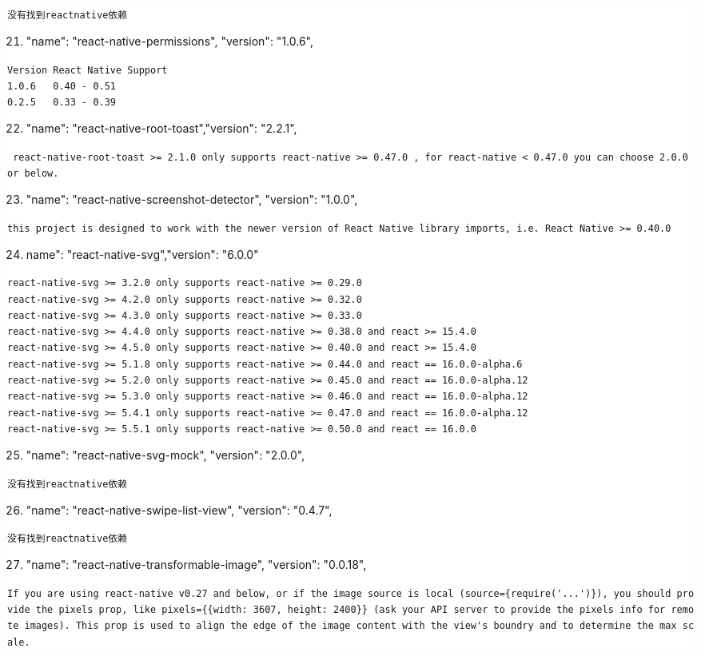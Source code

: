 ```
没有找到reactnative依赖
```

21. "name": "react-native-permissions",  "version": "1.0.6",

```
Version	React Native Support
1.0.6	0.40 - 0.51
0.2.5	0.33 - 0.39
```

22. "name": "react-native-root-toast","version": "2.2.1",

```
 react-native-root-toast >= 2.1.0 only supports react-native >= 0.47.0 , for react-native < 0.47.0 you can choose 2.0.0 or below.
```

23. "name": "react-native-screenshot-detector",  "version": "1.0.0",

```
this project is designed to work with the newer version of React Native library imports, i.e. React Native >= 0.40.0
```

24. name": "react-native-svg","version": "6.0.0"

```
react-native-svg >= 3.2.0 only supports react-native >= 0.29.0
react-native-svg >= 4.2.0 only supports react-native >= 0.32.0
react-native-svg >= 4.3.0 only supports react-native >= 0.33.0
react-native-svg >= 4.4.0 only supports react-native >= 0.38.0 and react >= 15.4.0
react-native-svg >= 4.5.0 only supports react-native >= 0.40.0 and react >= 15.4.0
react-native-svg >= 5.1.8 only supports react-native >= 0.44.0 and react == 16.0.0-alpha.6
react-native-svg >= 5.2.0 only supports react-native >= 0.45.0 and react == 16.0.0-alpha.12
react-native-svg >= 5.3.0 only supports react-native >= 0.46.0 and react == 16.0.0-alpha.12
react-native-svg >= 5.4.1 only supports react-native >= 0.47.0 and react == 16.0.0-alpha.12
react-native-svg >= 5.5.1 only supports react-native >= 0.50.0 and react == 16.0.0
```

25. "name": "react-native-svg-mock",  "version": "2.0.0",

```
没有找到reactnative依赖
```

26. "name": "react-native-swipe-list-view",  "version": "0.4.7",

```
没有找到reactnative依赖
```

27. "name": "react-native-transformable-image",  "version": "0.0.18",

```
If you are using react-native v0.27 and below, or if the image source is local (source={require('...')}), you should provide the pixels prop, like pixels={{width: 3607, height: 2400}} (ask your API server to provide the pixels info for remote images). This prop is used to align the edge of the image content with the view's boundry and to determine the max scale.
```
